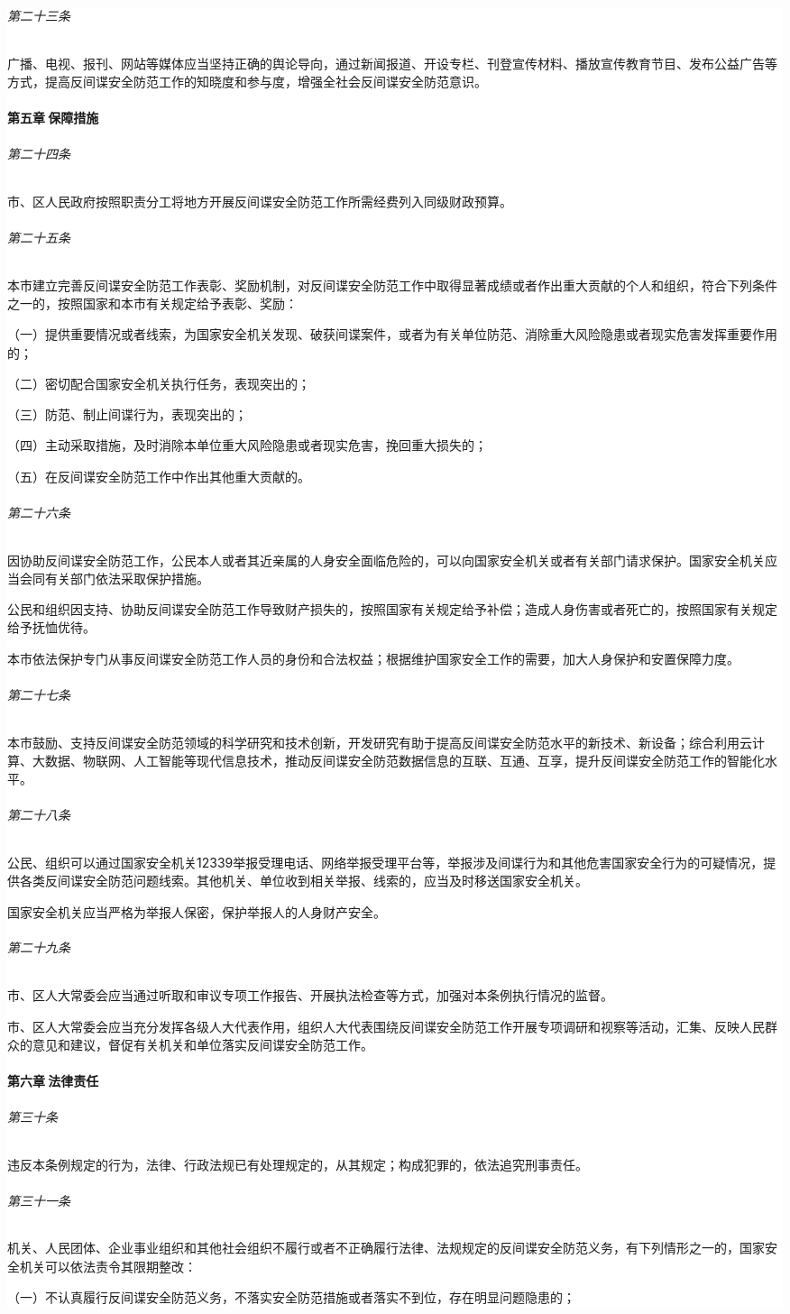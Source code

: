 ###### 第二十三条

广播、电视、报刊、网站等媒体应当坚持正确的舆论导向，通过新闻报道、开设专栏、刊登宣传材料、播放宣传教育节目、发布公益广告等方式，提高反间谍安全防范工作的知晓度和参与度，增强全社会反间谍安全防范意识。

#### 第五章 保障措施

###### 第二十四条

市、区人民政府按照职责分工将地方开展反间谍安全防范工作所需经费列入同级财政预算。

###### 第二十五条

本市建立完善反间谍安全防范工作表彰、奖励机制，对反间谍安全防范工作中取得显著成绩或者作出重大贡献的个人和组织，符合下列条件之一的，按照国家和本市有关规定给予表彰、奖励：

（一）提供重要情况或者线索，为国家安全机关发现、破获间谍案件，或者为有关单位防范、消除重大风险隐患或者现实危害发挥重要作用的；

（二）密切配合国家安全机关执行任务，表现突出的；

（三）防范、制止间谍行为，表现突出的；

（四）主动采取措施，及时消除本单位重大风险隐患或者现实危害，挽回重大损失的；

（五）在反间谍安全防范工作中作出其他重大贡献的。

###### 第二十六条

因协助反间谍安全防范工作，公民本人或者其近亲属的人身安全面临危险的，可以向国家安全机关或者有关部门请求保护。国家安全机关应当会同有关部门依法采取保护措施。

公民和组织因支持、协助反间谍安全防范工作导致财产损失的，按照国家有关规定给予补偿；造成人身伤害或者死亡的，按照国家有关规定给予抚恤优待。

本市依法保护专门从事反间谍安全防范工作人员的身份和合法权益；根据维护国家安全工作的需要，加大人身保护和安置保障力度。

###### 第二十七条

本市鼓励、支持反间谍安全防范领域的科学研究和技术创新，开发研究有助于提高反间谍安全防范水平的新技术、新设备；综合利用云计算、大数据、物联网、人工智能等现代信息技术，推动反间谍安全防范数据信息的互联、互通、互享，提升反间谍安全防范工作的智能化水平。

###### 第二十八条

公民、组织可以通过国家安全机关12339举报受理电话、网络举报受理平台等，举报涉及间谍行为和其他危害国家安全行为的可疑情况，提供各类反间谍安全防范问题线索。其他机关、单位收到相关举报、线索的，应当及时移送国家安全机关。

国家安全机关应当严格为举报人保密，保护举报人的人身财产安全。

###### 第二十九条

市、区人大常委会应当通过听取和审议专项工作报告、开展执法检查等方式，加强对本条例执行情况的监督。

市、区人大常委会应当充分发挥各级人大代表作用，组织人大代表围绕反间谍安全防范工作开展专项调研和视察等活动，汇集、反映人民群众的意见和建议，督促有关机关和单位落实反间谍安全防范工作。

#### 第六章 法律责任

###### 第三十条

违反本条例规定的行为，法律、行政法规已有处理规定的，从其规定；构成犯罪的，依法追究刑事责任。

###### 第三十一条

机关、人民团体、企业事业组织和其他社会组织不履行或者不正确履行法律、法规规定的反间谍安全防范义务，有下列情形之一的，国家安全机关可以依法责令其限期整改：

（一）不认真履行反间谍安全防范义务，不落实安全防范措施或者落实不到位，存在明显问题隐患的；

